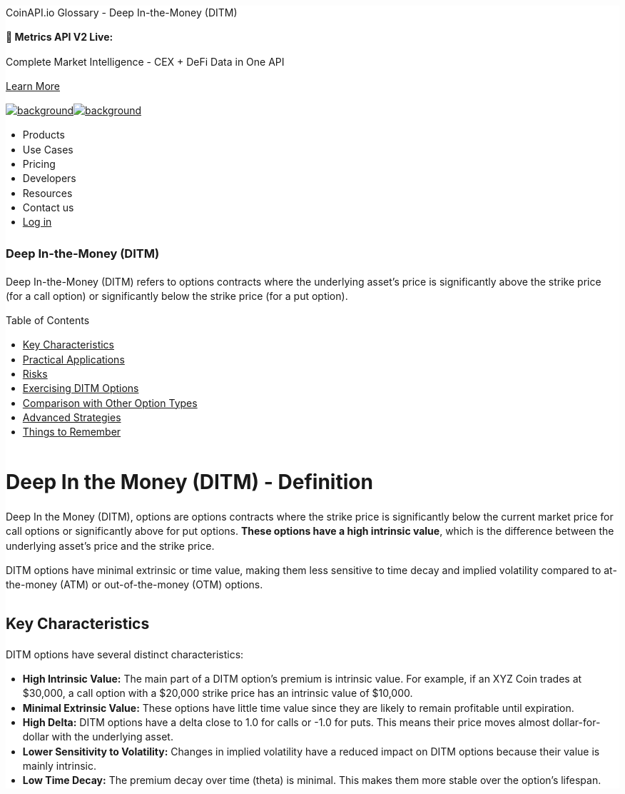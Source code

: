 CoinAPI.io Glossary - Deep In-the-Money (DITM)

**🚀 Metrics API V2 Live:**

Complete Market Intelligence - CEX + DeFi Data in One API

[Learn More](https://www.coinapi.io/blog/metrics-api-v2-trading-volume-analysis-and-on-chain-metrics)

[![background](https://cdn.sanity.io/images/o65xz72l/production/268144c90959611dea3e360f81e4549c3cd03fd0-142x34.svg)![background](https://cdn.sanity.io/images/o65xz72l/production/e0ca0c29b08cb53631d77de4a84246da316d55d2-142x34.svg)](/)

* Products
* Use Cases
* Pricing
* Developers
* Resources
* Contact us
* [Log in](https://console.coinapi.io/)

### Deep In-the-Money (DITM)

Deep In-the-Money (DITM) refers to options contracts where the underlying asset’s price is significantly above the strike price (for a call option) or significantly below the strike price (for a put option).

Table of Contents

* [Key Characteristics](#link-d0b0c14a0aa6)
* [Practical Applications](#link-d2c57446adca)
* [Risks](#link-20c4178f7afe)
* [Exercising DITM Options](#link-0bb6c674d39f)
* [Comparison with Other Option Types](#link-d524b4b02102)
* [Advanced Strategies](#link-9a378345b262)
* [Things to Remember](#link-888283070d66)

Deep In the Money (DITM) - Definition
=====================================

Deep In the Money (DITM), options are options contracts where the strike price is significantly below the current market price for call options or significantly above for put options. **These options have a high intrinsic value**, which is the difference between the underlying asset’s price and the strike price.

DITM options have minimal extrinsic or time value, making them less sensitive to time decay and implied volatility compared to at-the-money (ATM) or out-of-the-money (OTM) options.

Key Characteristics
-------------------

DITM options have several distinct characteristics:

* **High Intrinsic Value:** The main part of a DITM option’s premium is intrinsic value. For example, if an XYZ Coin trades at $30,000, a call option with a $20,000 strike price has an intrinsic value of $10,000.
* **Minimal Extrinsic Value:** These options have little time value since they are likely to remain profitable until expiration.
* **High Delta:** DITM options have a delta close to 1.0 for calls or -1.0 for puts. This means their price moves almost dollar-for-dollar with the underlying asset.
* **Lower Sensitivity to Volatility:** Changes in implied volatility have a reduced impact on DITM options because their value is mainly intrinsic.
* **Low Time Decay:** The premium decay over time (theta) is minimal. This makes them more stable over the option’s lifespan.
